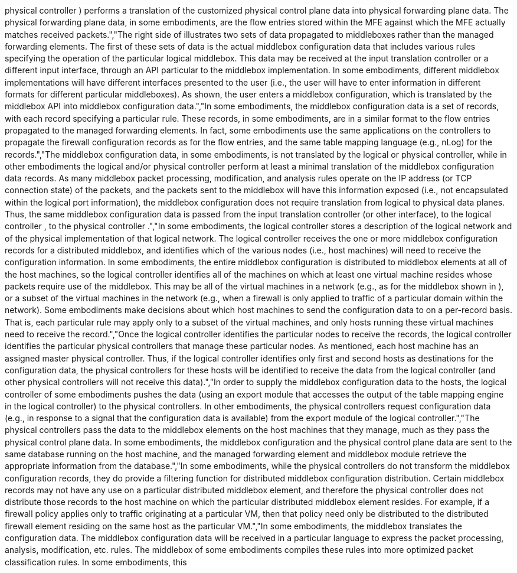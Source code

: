 physical controller ) performs a translation of the customized physical control plane data into physical forwarding plane data. The physical forwarding plane data, in some embodiments, are the flow entries stored within the MFE against which the MFE actually matches received packets.","The right side of  illustrates two sets of data propagated to middleboxes rather than the managed forwarding elements. The first of these sets of data is the actual middlebox configuration data that includes various rules specifying the operation of the particular logical middlebox. This data may be received at the input translation controller  or a different input interface, through an API particular to the middlebox implementation. In some embodiments, different middlebox implementations will have different interfaces presented to the user (i.e., the user will have to enter information in different formats for different particular middleboxes). As shown, the user enters a middlebox configuration, which is translated by the middlebox API into middlebox configuration data.","In some embodiments, the middlebox configuration data is a set of records, with each record specifying a particular rule. These records, in some embodiments, are in a similar format to the flow entries propagated to the managed forwarding elements. In fact, some embodiments use the same applications on the controllers to propagate the firewall configuration records as for the flow entries, and the same table mapping language (e.g., nLog) for the records.","The middlebox configuration data, in some embodiments, is not translated by the logical or physical controller, while in other embodiments the logical and\/or physical controller perform at least a minimal translation of the middlebox configuration data records. As many middlebox packet processing, modification, and analysis rules operate on the IP address (or TCP connection state) of the packets, and the packets sent to the middlebox will have this information exposed (i.e., not encapsulated within the logical port information), the middlebox configuration does not require translation from logical to physical data planes. Thus, the same middlebox configuration data is passed from the input translation controller  (or other interface), to the logical controller , to the physical controller .","In some embodiments, the logical controller  stores a description of the logical network and of the physical implementation of that logical network. The logical controller receives the one or more middlebox configuration records for a distributed middlebox, and identifies which of the various nodes (i.e., host machines) will need to receive the configuration information. In some embodiments, the entire middlebox configuration is distributed to middlebox elements at all of the host machines, so the logical controller identifies all of the machines on which at least one virtual machine resides whose packets require use of the middlebox. This may be all of the virtual machines in a network (e.g., as for the middlebox shown in ), or a subset of the virtual machines in the network (e.g., when a firewall is only applied to traffic of a particular domain within the network). Some embodiments make decisions about which host machines to send the configuration data to on a per-record basis. That is, each particular rule may apply only to a subset of the virtual machines, and only hosts running these virtual machines need to receive the record.","Once the logical controller identifies the particular nodes to receive the records, the logical controller identifies the particular physical controllers that manage these particular nodes. As mentioned, each host machine has an assigned master physical controller. Thus, if the logical controller identifies only first and second hosts as destinations for the configuration data, the physical controllers for these hosts will be identified to receive the data from the logical controller (and other physical controllers will not receive this data).","In order to supply the middlebox configuration data to the hosts, the logical controller of some embodiments pushes the data (using an export module that accesses the output of the table mapping engine in the logical controller) to the physical controllers. In other embodiments, the physical controllers request configuration data (e.g., in response to a signal that the configuration data is available) from the export module of the logical controller.","The physical controllers pass the data to the middlebox elements on the host machines that they manage, much as they pass the physical control plane data. In some embodiments, the middlebox configuration and the physical control plane data are sent to the same database running on the host machine, and the managed forwarding element and middlebox module retrieve the appropriate information from the database.","In some embodiments, while the physical controllers do not transform the middlebox configuration records, they do provide a filtering function for distributed middlebox configuration distribution. Certain middlebox records may not have any use on a particular distributed middlebox element, and therefore the physical controller does not distribute those records to the host machine on which the particular distributed middlebox element resides. For example, if a firewall policy applies only to traffic originating at a particular VM, then that policy need only be distributed to the distributed firewall element residing on the same host as the particular VM.","In some embodiments, the middlebox translates the configuration data. The middlebox configuration data will be received in a particular language to express the packet processing, analysis, modification, etc. rules. The middlebox of some embodiments compiles these rules into more optimized packet classification rules. In some embodiments, this
